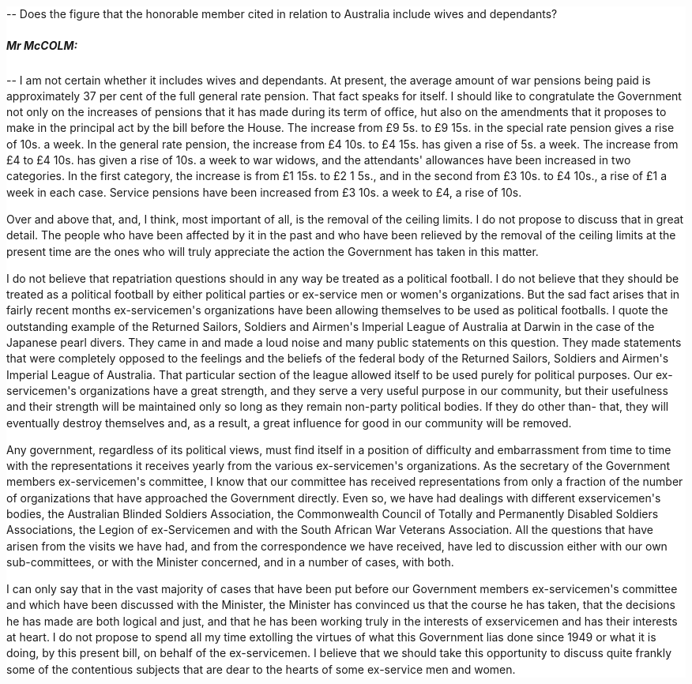 -- Does the figure that the honorable member cited in relation to Australia include wives and dependants? 

##### Mr McCOLM:

-- I am not certain whether it includes wives and dependants. At present, the average amount of war pensions being paid is approximately 37 per cent of the full general rate pension. That fact speaks for itself. I should like to congratulate the Government not only on the increases of pensions that it has made during its term of office, hut also on the amendments that it proposes to make in the principal act by the bill before the House. The increase from £9 5s. to £9 15s. in the special rate pension gives a rise of 10s. a week. In the general rate pension, the increase from £4 10s. to £4 15s. has given a rise of 5s. a week. The increase from £4 to £4 10s. has given a rise of 10s. a week to war widows, and the attendants' allowances have been increased in two categories. In the first category, the increase is from £1 15s. to £2 1 5s., and in the second from £3 10s. to £4 10s., a rise of £1 a week in each case. Service pensions have been increased from £3 10s. a week to £4, a rise of 10s. 

Over and above that, and, I think, most important of all, is the removal of the ceiling limits. I do not propose to discuss that in great detail. The people who have been affected by it in the past and who have been relieved by the removal of the ceiling limits at the present time are the ones who will truly appreciate the action the Government has taken in this matter. 

I do not believe that repatriation questions should in any way be treated as a political football. I do not believe that they should be treated as a political football by either political parties or ex-service men or women's organizations. But the sad fact arises that in fairly recent months ex-servicemen's organizations have been allowing themselves to be used as political footballs. I quote the outstanding example of the Returned Sailors, Soldiers and Airmen's Imperial League of Australia at Darwin in the case of the Japanese pearl divers. They came in and made a loud noise and many public statements on this question. They made statements that were completely opposed to the feelings and the beliefs of the federal body of the Returned Sailors, Soldiers and Airmen's Imperial League of Australia. That particular section of the league allowed itself to be used purely for political purposes. Our ex-servicemen's organizations have a great strength, and they serve a very useful purpose in our community, but their usefulness and their strength will be maintained only so long as they remain non-party political bodies. If they do other than- that, they will eventually destroy themselves and, as a result,  a great influence for good in our community will be removed. 

Any government, regardless of its political views, must find itself in a position of difficulty and embarrassment from time to time with the representations it receives yearly from the various ex-servicemen's organizations. As the secretary of the Government members ex-servicemen's committee, I know that our committee has received representations from only a fraction of the number of organizations that have approached the Government directly. Even so, we have had dealings with different exservicemen's bodies, the Australian Blinded Soldiers Association, the Commonwealth Council of Totally and Permanently Disabled Soldiers Associations, the Legion of ex-Servicemen and with the South African War Veterans Association. All the questions that have arisen from the visits we have had, and from the correspondence we have received, have led to discussion either with our own sub-committees, or with the Minister concerned, and in a number of cases, with both. 

I can only say that in the vast majority of cases that have been put before our Government members ex-servicemen's committee and which have been discussed with the Minister, the Minister has convinced us that the course he has taken, that the decisions he has made are both logical and just, and that he has been working truly in the interests of exservicemen and has their interests at heart. I do not propose to spend all my time extolling the virtues of what this Government lias done since 1949 or what it is doing, by this present bill, on behalf of the ex-servicemen. I believe that we should take this opportunity to discuss quite frankly some of the contentious subjects that are dear to the hearts of some ex-service men and women. 

